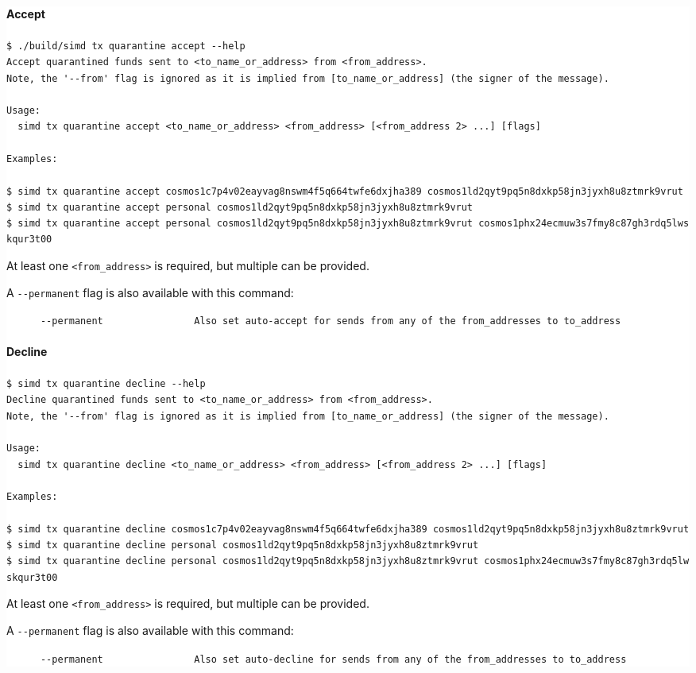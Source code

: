 #### Accept

```shell
$ ./build/simd tx quarantine accept --help
Accept quarantined funds sent to <to_name_or_address> from <from_address>.
Note, the '--from' flag is ignored as it is implied from [to_name_or_address] (the signer of the message).

Usage:
  simd tx quarantine accept <to_name_or_address> <from_address> [<from_address 2> ...] [flags]

Examples:

$ simd tx quarantine accept cosmos1c7p4v02eayvag8nswm4f5q664twfe6dxjha389 cosmos1ld2qyt9pq5n8dxkp58jn3jyxh8u8ztmrk9vrut
$ simd tx quarantine accept personal cosmos1ld2qyt9pq5n8dxkp58jn3jyxh8u8ztmrk9vrut
$ simd tx quarantine accept personal cosmos1ld2qyt9pq5n8dxkp58jn3jyxh8u8ztmrk9vrut cosmos1phx24ecmuw3s7fmy8c87gh3rdq5lwskqur3t00
```

At least one `<from_address>` is required, but multiple can be provided.

A `--permanent` flag is also available with this command:

```shell
      --permanent                Also set auto-accept for sends from any of the from_addresses to to_address
```

#### Decline

```shell
$ simd tx quarantine decline --help
Decline quarantined funds sent to <to_name_or_address> from <from_address>.
Note, the '--from' flag is ignored as it is implied from [to_name_or_address] (the signer of the message).

Usage:
  simd tx quarantine decline <to_name_or_address> <from_address> [<from_address 2> ...] [flags]

Examples:

$ simd tx quarantine decline cosmos1c7p4v02eayvag8nswm4f5q664twfe6dxjha389 cosmos1ld2qyt9pq5n8dxkp58jn3jyxh8u8ztmrk9vrut
$ simd tx quarantine decline personal cosmos1ld2qyt9pq5n8dxkp58jn3jyxh8u8ztmrk9vrut
$ simd tx quarantine decline personal cosmos1ld2qyt9pq5n8dxkp58jn3jyxh8u8ztmrk9vrut cosmos1phx24ecmuw3s7fmy8c87gh3rdq5lwskqur3t00
```

At least one `<from_address>` is required, but multiple can be provided.

A `--permanent` flag is also available with this command:

```shell
      --permanent                Also set auto-decline for sends from any of the from_addresses to to_address
```
